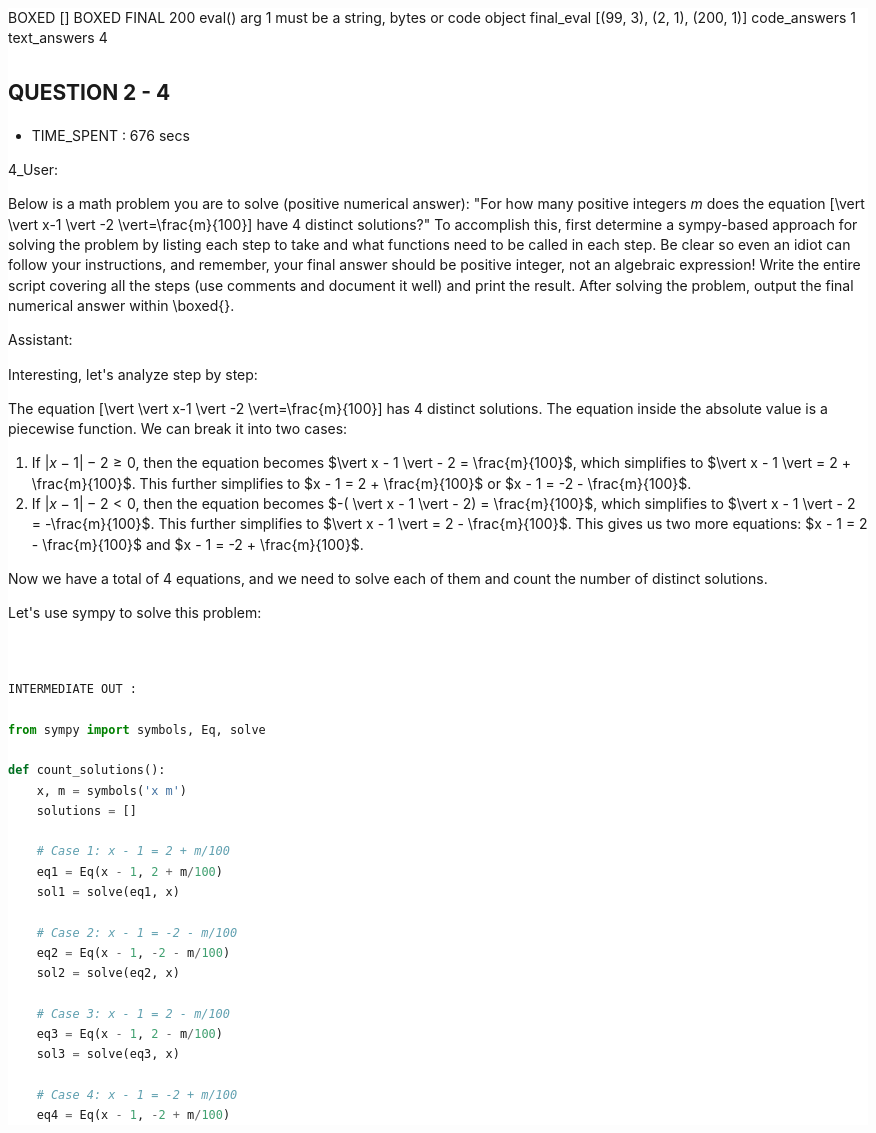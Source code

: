 BOXED []
BOXED FINAL 200
eval() arg 1 must be a string, bytes or code object final_eval
[(99, 3), (2, 1), (200, 1)]
code_answers 1 text_answers 4



## QUESTION 2 - 4 
- TIME_SPENT : 676 secs

4_User:

Below is a math problem you are to solve (positive numerical answer):
"For how many positive integers $m$ does the equation \[\vert \vert x-1 \vert -2 \vert=\frac{m}{100}\] have $4$ distinct solutions?"
To accomplish this, first determine a sympy-based approach for solving the problem by listing each step to take and what functions need to be called in each step. Be clear so even an idiot can follow your instructions, and remember, your final answer should be positive integer, not an algebraic expression!
Write the entire script covering all the steps (use comments and document it well) and print the result. After solving the problem, output the final numerical answer within \boxed{}.

Assistant: 

Interesting, let's analyze step by step:


The equation \[\vert \vert x-1 \vert -2 \vert=\frac{m}{100}\] has 4 distinct solutions.
The equation inside the absolute value is a piecewise function. We can break it into two cases:
1) If $\vert x - 1 \vert - 2 \geq 0$, then the equation becomes $\vert x - 1 \vert - 2 = \frac{m}{100}$, which simplifies to $\vert x - 1 \vert = 2 + \frac{m}{100}$. This further simplifies to $x - 1 = 2 + \frac{m}{100}$ or $x - 1 = -2 - \frac{m}{100}$.
2) If $\vert x - 1 \vert - 2 < 0$, then the equation becomes $-( \vert x - 1 \vert - 2) = \frac{m}{100}$, which simplifies to $\vert x - 1 \vert - 2 = -\frac{m}{100}$. This further simplifies to $\vert x - 1 \vert = 2 - \frac{m}{100}$. This gives us two more equations: $x - 1 = 2 - \frac{m}{100}$ and $x - 1 = -2 + \frac{m}{100}$.

Now we have a total of 4 equations, and we need to solve each of them and count the number of distinct solutions.

Let's use sympy to solve this problem:

```python


INTERMEDIATE OUT :

from sympy import symbols, Eq, solve

def count_solutions():
    x, m = symbols('x m')
    solutions = []

    # Case 1: x - 1 = 2 + m/100
    eq1 = Eq(x - 1, 2 + m/100)
    sol1 = solve(eq1, x)

    # Case 2: x - 1 = -2 - m/100
    eq2 = Eq(x - 1, -2 - m/100)
    sol2 = solve(eq2, x)

    # Case 3: x - 1 = 2 - m/100
    eq3 = Eq(x - 1, 2 - m/100)
    sol3 = solve(eq3, x)

    # Case 4: x - 1 = -2 + m/100
    eq4 = Eq(x - 1, -2 + m/100)
```
